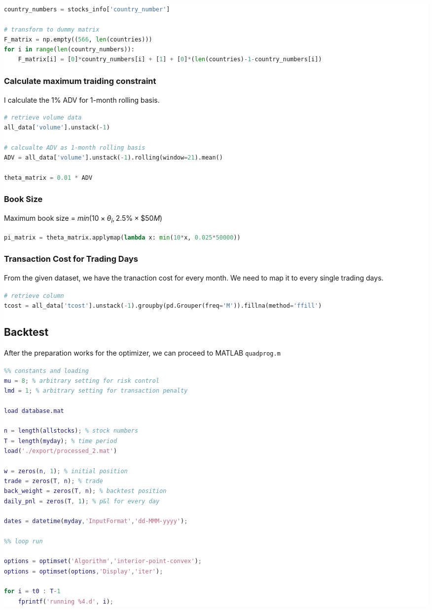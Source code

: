 ```python
country_numbers = stocks_info['country_number']

# transform to dummy matrix
F_matrix = np.empty((566, len(countries)))
for i in range(len(country_numbers)):
    F_matrix[i] = [0]*country_numbers[i] + [1] + [0]*(len(countries)-1-country_numbers[i])
```

### Calculate maximum traiding constraint
I calculate the 1% ADV for 1-month rolling basis.

```python
# retrieve volume data
all_data['volume'].unstack(-1)

# calcualte ADV as 1-month rolling basis
ADV = all_data['volume'].unstack(-1).rolling(window=21).mean()

theta_matrix = 0.01 * ADV
```

### Book Size
Maximum book size = $min(10\times \theta_i, 2.5\% \times \$50M)$

```python
pi_matrix = theta_matrix.applymap(lambda x: min(10*x, 0.025*50000))
```

### Transaction Cost for Trading Days
From the given dataset, we have the tranaction cost for every month. We need to map it to every single trading days.

```python
# retrieve column
tcost = all_data['tcost'].unstack(-1).groupby(pd.Grouper(freq='M')).fillna(method='ffill')
```

## Backtest
After the preparation works for the optimizer, we can proceed to MATLAB `quadprog.m`

```matlab
%% constants and loading
mu = 8; % arbitrary setting for risk control
lmd = 1; % arbitrary setting for transaction penalty

load database.mat

n = length(allstocks); % stock numbers
T = length(myday); % time period
load('./export/processed_2.mat')

w = zeros(n, 1); % initial position
trade = zeros(T, n); % trade
back_weight = zeros(T, n); % backtest position
daily_pnl = zeros(T, 1); % p&l for every day

dates = datetime(myday,'InputFormat','dd-MMM-yyyy');

%% loop run

options = optimset('Algorithm','interior-point-convex');
options = optimset(options,'Display','iter');

for i = t0 : T-1
    fprintf('running %4.d', i);
```
